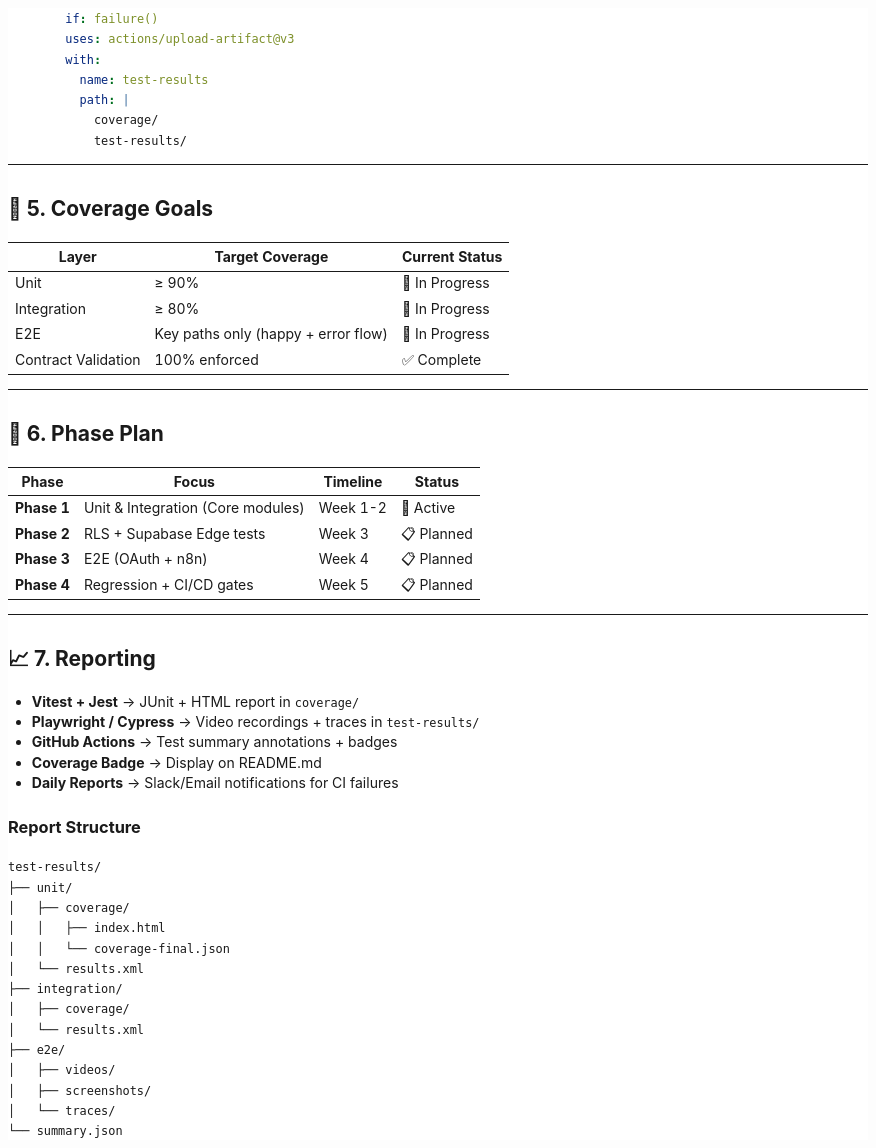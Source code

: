 ```yaml
        if: failure()
        uses: actions/upload-artifact@v3
        with:
          name: test-results
          path: |
            coverage/
            test-results/
```

---

## 🧠 5. Coverage Goals

| Layer               | Target Coverage                     | Current Status |
| ------------------- | ----------------------------------- | -------------- |
| Unit                | ≥ 90%                               | 🔶 In Progress |
| Integration         | ≥ 80%                               | 🔶 In Progress |
| E2E                 | Key paths only (happy + error flow) | 🔶 In Progress |
| Contract Validation | 100% enforced                       | ✅ Complete    |

---

## 🚀 6. Phase Plan

| Phase       | Focus                             | Timeline | Status |
| ----------- | --------------------------------- | -------- | ------ |
| **Phase 1** | Unit & Integration (Core modules) | Week 1-2 | 🔶 Active |
| **Phase 2** | RLS + Supabase Edge tests         | Week 3   | 📋 Planned |
| **Phase 3** | E2E (OAuth + n8n)                 | Week 4   | 📋 Planned |
| **Phase 4** | Regression + CI/CD gates          | Week 5   | 📋 Planned |

---

## 📈 7. Reporting

* **Vitest + Jest** → JUnit + HTML report in `coverage/`
* **Playwright / Cypress** → Video recordings + traces in `test-results/`
* **GitHub Actions** → Test summary annotations + badges
* **Coverage Badge** → Display on README.md
* **Daily Reports** → Slack/Email notifications for CI failures

### Report Structure

```
test-results/
├── unit/
│   ├── coverage/
│   │   ├── index.html
│   │   └── coverage-final.json
│   └── results.xml
├── integration/
│   ├── coverage/
│   └── results.xml
├── e2e/
│   ├── videos/
│   ├── screenshots/
│   └── traces/
└── summary.json
```